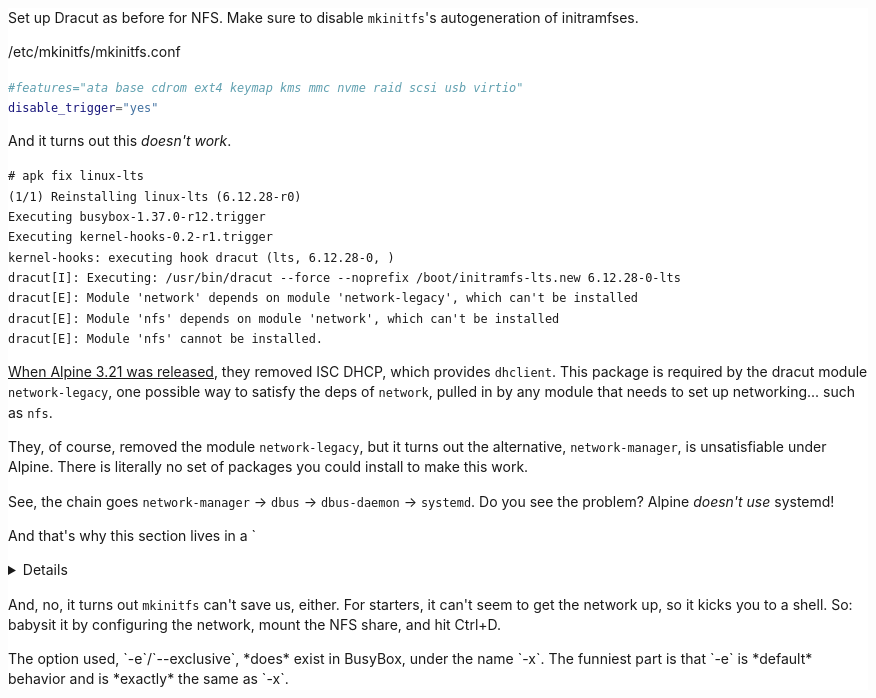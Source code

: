 Set up Dracut as before for NFS.
Make sure to disable `mkinitfs`'s autogeneration of initramfses.

<pre-header tag="file">/etc/mkinitfs/mkinitfs.conf</pre-header>
```sh
#features="ata base cdrom ext4 keymap kms mmc nvme raid scsi usb virtio"
disable_trigger="yes"
```

And it turns out this *doesn't work*.

```
# apk fix linux-lts
(1/1) Reinstalling linux-lts (6.12.28-r0)
Executing busybox-1.37.0-r12.trigger
Executing kernel-hooks-0.2-r1.trigger
kernel-hooks: executing hook dracut (lts, 6.12.28-0, )
dracut[I]: Executing: /usr/bin/dracut --force --noprefix /boot/initramfs-lts.new 6.12.28-0-lts
dracut[E]: Module 'network' depends on module 'network-legacy', which can't be installed
dracut[E]: Module 'nfs' depends on module 'network', which can't be installed
dracut[E]: Module 'nfs' cannot be installed.
```

[When Alpine 3.21 was released](https://wiki.alpinelinux.org/wiki/Release_Notes_for_Alpine_3.21.0),
they removed ISC DHCP,
which provides `dhclient`.
This package is required by the dracut module `network-legacy`,
one possible way to satisfy the deps of `network`,
pulled in by any module that needs to set up networking...
such as `nfs`.

They, of course, removed the module `network-legacy`,
but it turns out the alternative,
`network-manager`,
is unsatisfiable under Alpine.
There is literally no set of packages you could install to make this work.

See, the chain goes `network-manager` → `dbus` → `dbus-daemon` → `systemd`.
Do you see the problem?
Alpine *doesn't use* systemd!

And that's why this section lives in a `<details></details>

And, no, it turns out `mkinitfs` can't save us, either.
For starters, it can't seem to get the network up,
so it kicks you to a shell.
So: babysit it by
configuring the network,
mount the NFS share,
and hit Ctrl+D.

<aside markdown="1">
The option used,
`-e`/`--exclusive`,
*does* exist in BusyBox,
under the name `-x`.
The funniest part is that `-e`
is *default* behavior
and is *exactly* the same as `-x`.
